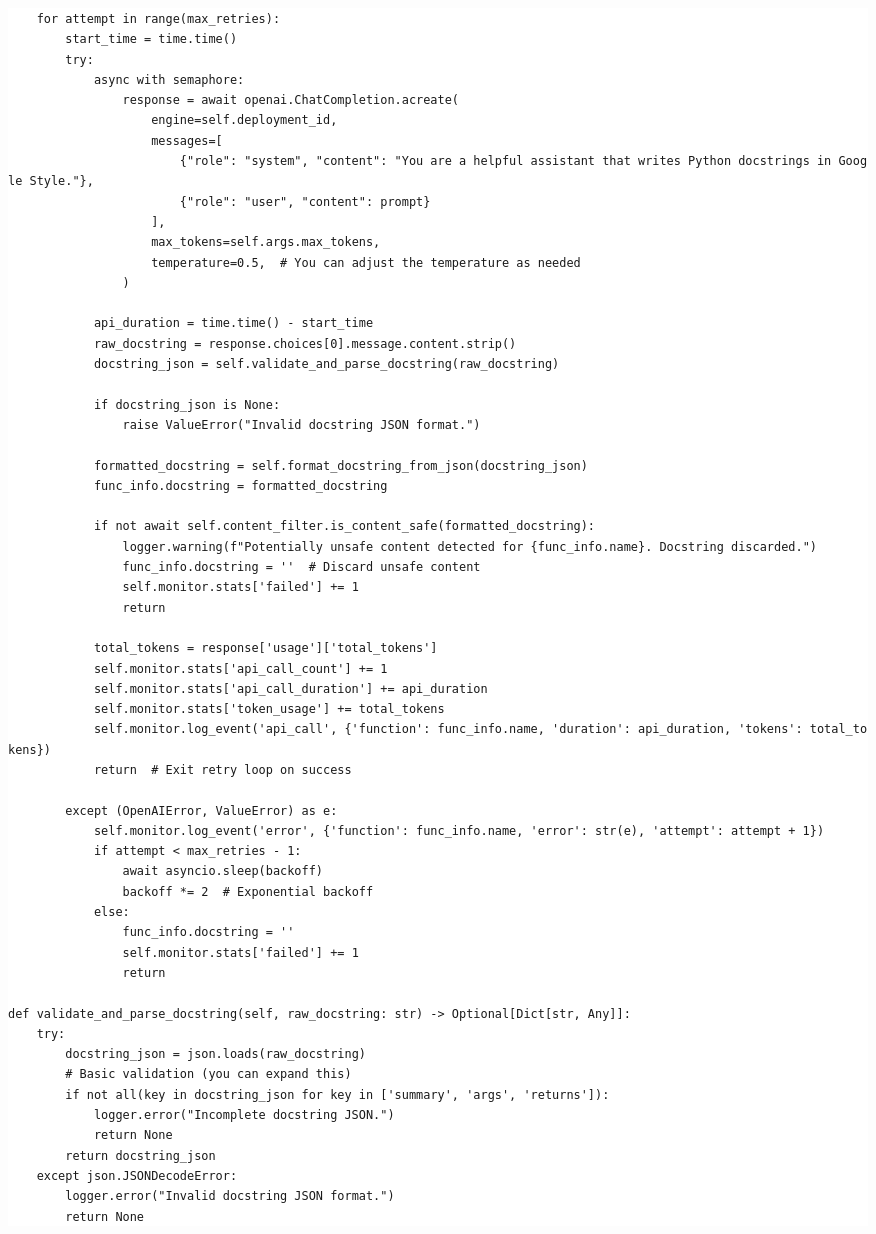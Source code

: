         for attempt in range(max_retries):
            start_time = time.time()
            try:
                async with semaphore:
                    response = await openai.ChatCompletion.acreate(
                        engine=self.deployment_id,
                        messages=[
                            {"role": "system", "content": "You are a helpful assistant that writes Python docstrings in Google Style."},
                            {"role": "user", "content": prompt}
                        ],
                        max_tokens=self.args.max_tokens,
                        temperature=0.5,  # You can adjust the temperature as needed
                    )

                api_duration = time.time() - start_time
                raw_docstring = response.choices[0].message.content.strip()
                docstring_json = self.validate_and_parse_docstring(raw_docstring)

                if docstring_json is None:
                    raise ValueError("Invalid docstring JSON format.")

                formatted_docstring = self.format_docstring_from_json(docstring_json)
                func_info.docstring = formatted_docstring

                if not await self.content_filter.is_content_safe(formatted_docstring):
                    logger.warning(f"Potentially unsafe content detected for {func_info.name}. Docstring discarded.")
                    func_info.docstring = ''  # Discard unsafe content
                    self.monitor.stats['failed'] += 1
                    return

                total_tokens = response['usage']['total_tokens']
                self.monitor.stats['api_call_count'] += 1
                self.monitor.stats['api_call_duration'] += api_duration
                self.monitor.stats['token_usage'] += total_tokens
                self.monitor.log_event('api_call', {'function': func_info.name, 'duration': api_duration, 'tokens': total_tokens})
                return  # Exit retry loop on success

            except (OpenAIError, ValueError) as e:
                self.monitor.log_event('error', {'function': func_info.name, 'error': str(e), 'attempt': attempt + 1})
                if attempt < max_retries - 1:
                    await asyncio.sleep(backoff)
                    backoff *= 2  # Exponential backoff
                else:
                    func_info.docstring = ''
                    self.monitor.stats['failed'] += 1
                    return

    def validate_and_parse_docstring(self, raw_docstring: str) -> Optional[Dict[str, Any]]:
        try:
            docstring_json = json.loads(raw_docstring)
            # Basic validation (you can expand this)
            if not all(key in docstring_json for key in ['summary', 'args', 'returns']):
                logger.error("Incomplete docstring JSON.")
                return None
            return docstring_json
        except json.JSONDecodeError:
            logger.error("Invalid docstring JSON format.")
            return None
